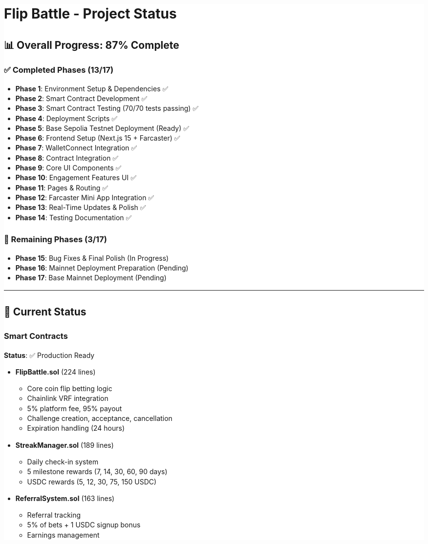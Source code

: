 # Flip Battle - Project Status

## 📊 Overall Progress: 87% Complete

### ✅ Completed Phases (13/17)

- **Phase 1**: Environment Setup & Dependencies ✅
- **Phase 2**: Smart Contract Development ✅
- **Phase 3**: Smart Contract Testing (70/70 tests passing) ✅
- **Phase 4**: Deployment Scripts ✅
- **Phase 5**: Base Sepolia Testnet Deployment (Ready) ✅
- **Phase 6**: Frontend Setup (Next.js 15 + Farcaster) ✅
- **Phase 7**: WalletConnect Integration ✅
- **Phase 8**: Contract Integration ✅
- **Phase 9**: Core UI Components ✅
- **Phase 10**: Engagement Features UI ✅
- **Phase 11**: Pages & Routing ✅
- **Phase 12**: Farcaster Mini App Integration ✅
- **Phase 13**: Real-Time Updates & Polish ✅
- **Phase 14**: Testing Documentation ✅

### 🚧 Remaining Phases (3/17)

- **Phase 15**: Bug Fixes & Final Polish (In Progress)
- **Phase 16**: Mainnet Deployment Preparation (Pending)
- **Phase 17**: Base Mainnet Deployment (Pending)

---

## 🎯 Current Status

### Smart Contracts

**Status**: ✅ Production Ready

- **FlipBattle.sol** (224 lines)
  - Core coin flip betting logic
  - Chainlink VRF integration
  - 5% platform fee, 95% payout
  - Challenge creation, acceptance, cancellation
  - Expiration handling (24 hours)

- **StreakManager.sol** (189 lines)
  - Daily check-in system
  - 5 milestone rewards (7, 14, 30, 60, 90 days)
  - USDC rewards (5, 12, 30, 75, 150 USDC)

- **ReferralSystem.sol** (163 lines)
  - Referral tracking
  - 5% of bets + 1 USDC signup bonus
  - Earnings management
